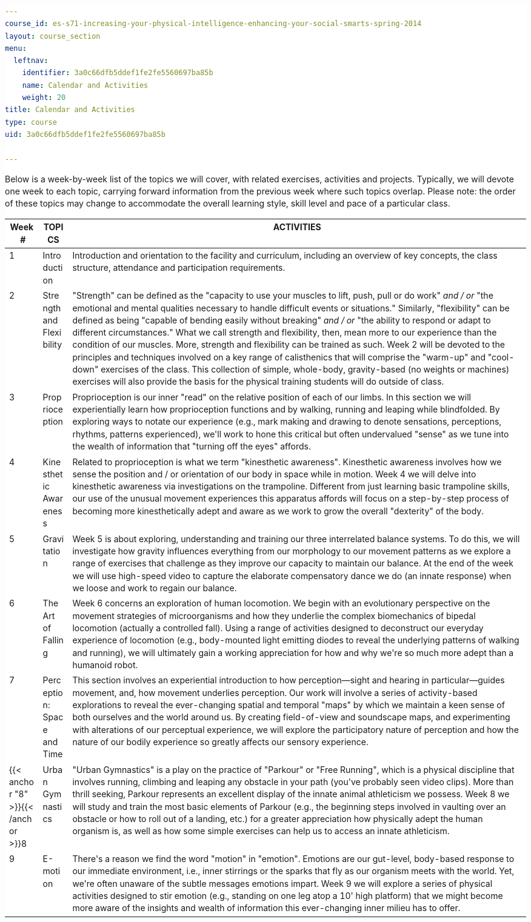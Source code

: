 ```yaml
---
course_id: es-s71-increasing-your-physical-intelligence-enhancing-your-social-smarts-spring-2014
layout: course_section
menu:
  leftnav:
    identifier: 3a0c66dfb5ddef1fe2fe5560697ba85b
    name: Calendar and Activities
    weight: 20
title: Calendar and Activities
type: course
uid: 3a0c66dfb5ddef1fe2fe5560697ba85b

---
```


Below is a week-by-week list of the topics we will cover, with related exercises, activities and projects. Typically, we will devote one week to each topic, carrying forward information from the previous week where such topics overlap. Please note: the order of these topics may change to accommodate the overall learning style, skill level and pace of a particular class.

| Week # | TOPICS | ACTIVITIES |
| --- | --- | --- |
| 1 | Introduction | Introduction and orientation to the facility and curriculum, including an overview of key concepts, the class structure, attendance and participation requirements. |
| 2 | Strength and Flexibility | "Strength" can be defined as the "capacity to use your muscles to lift, push, pull or do work" _and / or_ "the emotional and mental qualities necessary to handle difficult events or situations." Similarly, "flexibility" can be defined as being "capable of bending easily without breaking" _and / or_ "the ability to respond or adapt to different circumstances." What we call strength and flexibility, then, mean more to our experience than the condition of our muscles. More, strength and flexibility can be trained as such. Week 2 will be devoted to the principles and techniques involved on a key range of calisthenics that will comprise the "warm-up" and "cool-down" exercises of the class. This collection of simple, whole-body, gravity-based (no weights or machines) exercises will also provide the basis for the physical training students will do outside of class. |
| 3 | Proprioception | Proprioception is our inner "read" on the relative position of each of our limbs. In this section we will experientially learn how proprioception functions and by walking, running and leaping while blindfolded. By exploring ways to notate our experience (e.g., mark making and drawing to denote sensations, perceptions, rhythms, patterns experienced), we'll work to hone this critical but often undervalued "sense" as we tune into the wealth of information that "turning off the eyes" affords. |
| 4 | Kinesthetic Awareness | Related to proprioception is what we term "kinesthetic awareness". Kinesthetic awareness involves how we sense the position and / or orientation of our body in space while in motion. Week 4 we will delve into kinesthetic awareness via investigations on the trampoline. Different from just learning basic trampoline skills, our use of the unusual movement experiences this apparatus affords will focus on a step-by-step process of becoming more kinesthetically adept and aware as we work to grow the overall "dexterity" of the body. |
| 5 | Gravitation | Week 5 is about exploring, understanding and training our three interrelated balance systems. To do this, we will investigate how gravity influences everything from our morphology to our movement patterns as we explore a range of exercises that challenge as they improve our capacity to maintain our balance. At the end of the week we will use high-speed video to capture the elaborate compensatory dance we do (an innate response) when we loose and work to regain our balance. |
| 6 | The Art of Falling | Week 6 concerns an exploration of human locomotion. We begin with an evolutionary perspective on the movement strategies of microorganisms and how they underlie the complex biomechanics of bipedal locomotion (actually a controlled fall). Using a range of activities designed to deconstruct our everyday experience of locomotion (e.g., body-mounted light emitting diodes to reveal the underlying patterns of walking and running), we will ultimately gain a working appreciation for how and why we're so much more adept than a humanoid robot. |
| 7 | Perception: Space and Time | This section involves an experiential introduction to how perception—sight and hearing in particular—guides movement, and, how movement underlies perception. Our work will involve a series of activity-based explorations to reveal the ever-changing spatial and temporal "maps" by which we maintain a keen sense of both ourselves and the world around us. By creating field-of-view and soundscape maps, and experimenting with alterations of our perceptual experience, we will explore the participatory nature of perception and how the nature of our bodily experience so greatly affects our sensory experience. |
| {{< anchor "8" >}}{{< /anchor >}}8 | Urban Gymnastics | "Urban Gymnastics" is a play on the practice of "Parkour" or "Free Running", which is a physical discipline that involves running, climbing and leaping any obstacle in your path (you've probably seen video clips). More than thrill seeking, Parkour represents an excellent display of the innate animal athleticism we possess. Week 8 we will study and train the most basic elements of Parkour (e.g., the beginning steps involved in vaulting over an obstacle or how to roll out of a landing, etc.) for a greater appreciation how physically adept the human organism is, as well as how some simple exercises can help us to access an innate athleticism. |
| 9 | E-motion | There's a reason we find the word "motion" in "emotion". Emotions are our gut-level, body-based response to our immediate environment, i.e., inner stirrings or the sparks that fly as our organism meets with the world. Yet, we're often unaware of the subtle messages emotions impart. Week 9 we will explore a series of physical activities designed to stir emotion (e.g., standing on one leg atop a 10' high platform) that we might become more aware of the insights and wealth of information this ever-changing inner milieu has to offer. |
